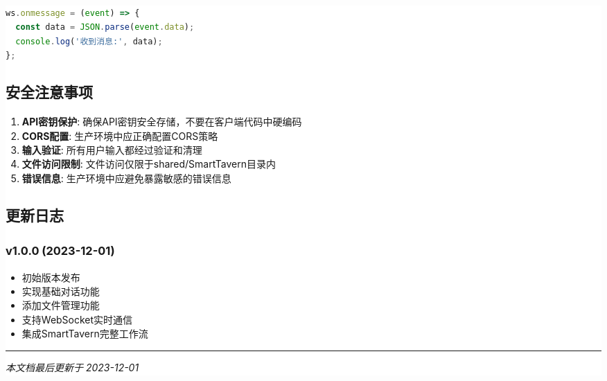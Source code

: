 ```javascript
ws.onmessage = (event) => {
  const data = JSON.parse(event.data);
  console.log('收到消息:', data);
};
```

## 安全注意事项

1. **API密钥保护**: 确保API密钥安全存储，不要在客户端代码中硬编码
2. **CORS配置**: 生产环境中应正确配置CORS策略
3. **输入验证**: 所有用户输入都经过验证和清理
4. **文件访问限制**: 文件访问仅限于shared/SmartTavern目录内
5. **错误信息**: 生产环境中应避免暴露敏感的错误信息

## 更新日志

### v1.0.0 (2023-12-01)
- 初始版本发布
- 实现基础对话功能
- 添加文件管理功能
- 支持WebSocket实时通信
- 集成SmartTavern完整工作流

---

*本文档最后更新于 2023-12-01*